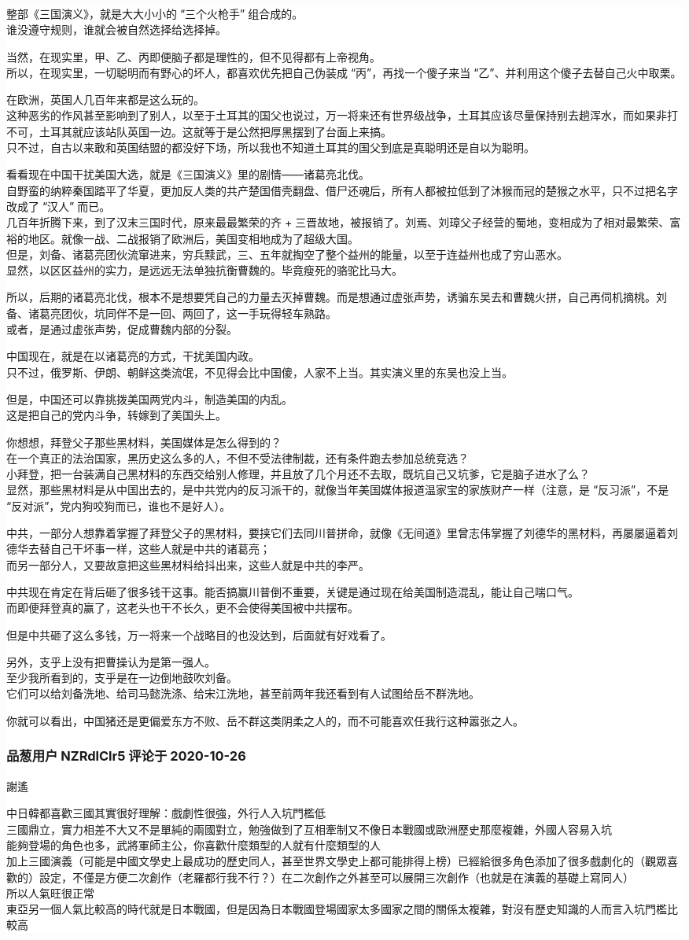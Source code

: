 整部《三国演义》，就是大大小小的 “三个火枪手” 组合成的。  
谁没遵守规则，谁就会被自然选择给选择掉。  
  
当然，在现实里，甲、乙、丙即便脑子都是理性的，但不见得都有上帝视角。  
所以，在现实里，一切聪明而有野心的坏人，都喜欢优先把自己伪装成 “丙”，再找一个傻子来当 “乙”、并利用这个傻子去替自己火中取栗。  
  
在欧洲，英国人几百年来都是这么玩的。  
这种恶劣的作风甚至影响到了别人，以至于土耳其的国父也说过，万一将来还有世界级战争，土耳其应该尽量保持别去趟浑水，而如果非打不可，土耳其就应该站队英国一边。这就等于是公然把厚黑摆到了台面上来搞。  
只不过，自古以来敢和英国结盟的都没好下场，所以我也不知道土耳其的国父到底是真聪明还是自以为聪明。  
  
  
  
看看现在中国干扰美国大选，就是《三国演义》里的剧情——诸葛亮北伐。  
自野蛮的纳粹秦国踏平了华夏，更加反人类的共产楚国借壳翻盘、借尸还魂后，所有人都被拉低到了沐猴而冠的楚猴之水平，只不过把名字改成了 “汉人” 而已。  
几百年折腾下来，到了汉末三国时代，原来最最繁荣的齐 + 三晋故地，被报销了。刘焉、刘璋父子经营的蜀地，变相成为了相对最繁荣、富裕的地区。就像一战、二战报销了欧洲后，美国变相地成为了超级大国。  
但是，刘备、诸葛亮团伙流窜进来，穷兵黩武，三、五年就掏空了整个益州的能量，以至于连益州也成了穷山恶水。  
显然，以区区益州的实力，是远远无法单独抗衡曹魏的。毕竟瘦死的骆驼比马大。  
  
所以，后期的诸葛亮北伐，根本不是想要凭自己的力量去灭掉曹魏。而是想通过虚张声势，诱骗东吴去和曹魏火拼，自己再伺机摘桃。刘备、诸葛亮团伙，坑同伴不是一回、两回了，这一手玩得轻车熟路。  
或者，是通过虚张声势，促成曹魏内部的分裂。  
  
中国现在，就是在以诸葛亮的方式，干扰美国内政。  
只不过，俄罗斯、伊朗、朝鲜这类流氓，不见得会比中国傻，人家不上当。其实演义里的东吴也没上当。  
  
但是，中国还可以靠挑拨美国两党内斗，制造美国的内乱。  
这是把自己的党内斗争，转嫁到了美国头上。  
  
你想想，拜登父子那些黑材料，美国媒体是怎么得到的？  
在一个真正的法治国家，黑历史这么多的人，不但不受法律制裁，还有条件跑去参加总统竞选？  
小拜登，把一台装满自己黑材料的东西交给别人修理，并且放了几个月还不去取，既坑自己又坑爹，它是脑子进水了么？  
显然，那些黑材料是从中国出去的，是中共党内的反习派干的，就像当年美国媒体报道温家宝的家族财产一样（注意，是 “反习派”，不是 “反对派”，党内狗咬狗而已，谁也不是好人）。  
  
中共，一部分人想靠着掌握了拜登父子的黑材料，要挟它们去同川普拼命，就像《无间道》里曾志伟掌握了刘德华的黑材料，再屡屡逼着刘德华去替自己干坏事一样，这些人就是中共的诸葛亮；  
而另一部分人，又要故意把这些黑材料给抖出来，这些人就是中共的李严。  
  
中共现在肯定在背后砸了很多钱干这事。能否搞赢川普倒不重要，关键是通过现在给美国制造混乱，能让自己喘口气。  
而即便拜登真的赢了，这老头也干不长久，更不会使得美国被中共摆布。  
  
但是中共砸了这么多钱，万一将来一个战略目的也没达到，后面就有好戏看了。  
  
  
  
另外，支乎上没有把曹操认为是第一强人。  
至少我所看到的，支乎是在一边倒地鼓吹刘备。  
它们可以给刘备洗地、给司马懿洗涤、给宋江洗地，甚至前两年我还看到有人试图给岳不群洗地。  
  
你就可以看出，中国猪还是更偏爱东方不败、岳不群这类阴柔之人的，而不可能喜欢任我行这种嚣张之人。
        
                

### 品葱用户 **NZRdlClr5** 评论于 2020-10-26
        
謝遙  
  
中日韓都喜歡三國其實很好理解：戲劇性很強，外行人入坑門檻低  
三國鼎立，實力相差不大又不是單純的兩國對立，勉強做到了互相牽制又不像日本戰國或歐洲歷史那麼複雜，外國人容易入坑  
能夠登場的角色也多，武將軍師主公，你喜歡什麼類型的人就有什麼類型的人  
加上三國演義（可能是中國文學史上最成功的歷史同人，甚至世界文學史上都可能排得上榜）已經給很多角色添加了很多戲劇化的（觀眾喜歡的）設定，不僅是方便二次創作（老羅都行我不行？）在二次創作之外甚至可以展開三次創作（也就是在演義的基礎上寫同人）  
所以人氣旺很正常  
東亞另一個人氣比較高的時代就是日本戰國，但是因為日本戰國登場國家太多國家之間的關係太複雜，對沒有歷史知識的人而言入坑門檻比較高  
  